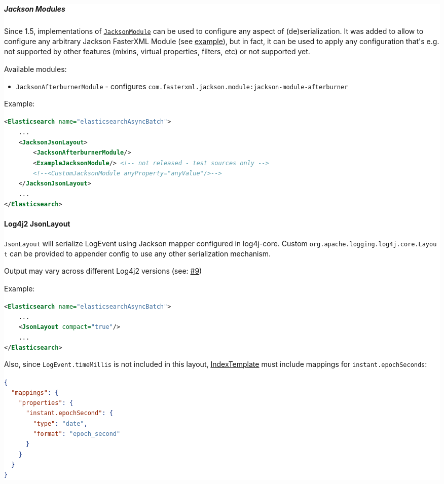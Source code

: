 ##### Jackson Modules

Since 1.5, implementations of [`JacksonModule`](https://github.com/rfoltyns/log4j2-elasticsearch/blob/master/log4j2-elasticsearch-core/src/main/java/org/appenders/log4j2/elasticsearch/JacksonModule.java) can be used to configure any aspect of (de)serialization. It was added to allow to configure any arbitrary Jackson FasterXML Module (see [example](https://github.com/rfoltyns/log4j2-elasticsearch/blob/master/log4j2-elasticsearch-core/src/test/java/org/appenders/log4j2/elasticsearch/ExampleJacksonModule.java)), but in fact, it can be used to apply any configuration that's e.g. not supported by other features (mixins, virtual properties, filters, etc) or not supported yet.

Available modules:

* `JacksonAfterburnerModule` - configures `com.fasterxml.jackson.module:jackson-module-afterburner`

Example:
```xml
<Elasticsearch name="elasticsearchAsyncBatch">
    ...
    <JacksonJsonLayout>
        <JacksonAfterburnerModule/>
        <ExampleJacksonModule/> <!-- not released - test sources only -->
        <!--<CustomJacksonModule anyProperty="anyValue"/>-->
    </JacksonJsonLayout>
    ...
</Elasticsearch>
```

#### Log4j2 JsonLayout
`JsonLayout` will serialize LogEvent using Jackson mapper configured in log4j-core. Custom `org.apache.logging.log4j.core.Layout` can be provided to appender config to use any other serialization mechanism.

Output may vary across different Log4j2 versions (see: [#9](https://github.com/rfoltyns/log4j2-elasticsearch/issues/15))

Example:
```xml
<Elasticsearch name="elasticsearchAsyncBatch">
    ...
    <JsonLayout compact="true"/>
    ...
</Elasticsearch>
```

Also, since `LogEvent.timeMillis` is not included in this layout, [IndexTemplate](#index-template) must include mappings for `instant.epochSeconds`:
```json
{
  "mappings": {
    "properties": {
      "instant.epochSecond": {
        "type": "date",
        "format": "epoch_second"
      }
    }
  }
}
```

